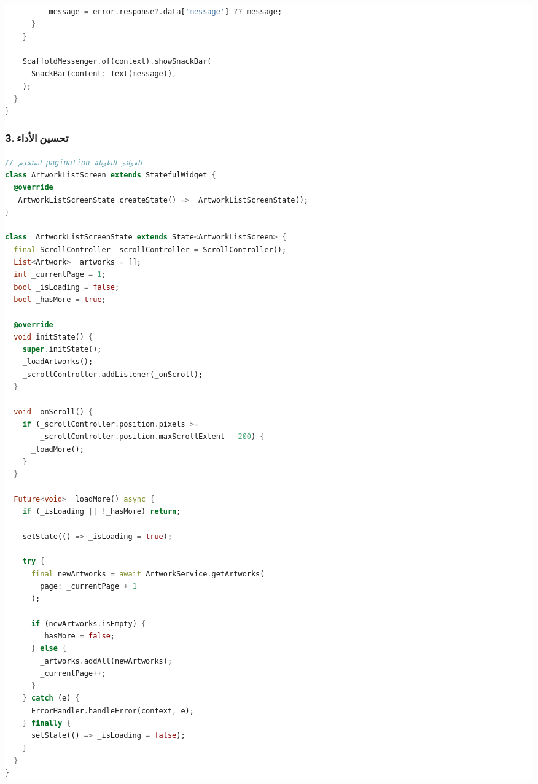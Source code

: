 ```dart
          message = error.response?.data['message'] ?? message;
      }
    }
    
    ScaffoldMessenger.of(context).showSnackBar(
      SnackBar(content: Text(message)),
    );
  }
}
```

### 3. تحسين الأداء
```dart
// استخدم pagination للقوائم الطويلة
class ArtworkListScreen extends StatefulWidget {
  @override
  _ArtworkListScreenState createState() => _ArtworkListScreenState();
}

class _ArtworkListScreenState extends State<ArtworkListScreen> {
  final ScrollController _scrollController = ScrollController();
  List<Artwork> _artworks = [];
  int _currentPage = 1;
  bool _isLoading = false;
  bool _hasMore = true;

  @override
  void initState() {
    super.initState();
    _loadArtworks();
    _scrollController.addListener(_onScroll);
  }

  void _onScroll() {
    if (_scrollController.position.pixels >= 
        _scrollController.position.maxScrollExtent - 200) {
      _loadMore();
    }
  }

  Future<void> _loadMore() async {
    if (_isLoading || !_hasMore) return;
    
    setState(() => _isLoading = true);
    
    try {
      final newArtworks = await ArtworkService.getArtworks(
        page: _currentPage + 1
      );
      
      if (newArtworks.isEmpty) {
        _hasMore = false;
      } else {
        _artworks.addAll(newArtworks);
        _currentPage++;
      }
    } catch (e) {
      ErrorHandler.handleError(context, e);
    } finally {
      setState(() => _isLoading = false);
    }
  }
}
```